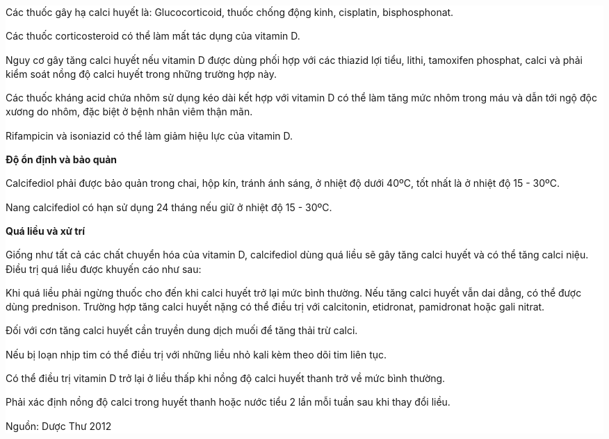 Các thuốc gây hạ calci huyết là: Glucocorticoid, thuốc chống động kinh, cisplatin, bisphosphonat.

Các thuốc corticosteroid có thể làm mất tác dụng của vitamin D.

Nguy cơ gây tăng calci huyết nếu vitamin D được dùng phối hợp với các thiazid lợi tiểu, lithi, tamoxifen phosphat, calci và phải kiểm soát nồng độ calci huyết trong những trường hợp này.

Các thuốc kháng acid chứa nhôm sử dụng kéo dài kết hợp với vitamin D có thể làm tăng mức nhôm trong máu và dẫn tới ngộ độc xương do nhôm, đặc biệt ở bệnh nhân viêm thận mãn.

Rifampicin và isoniazid có thể làm giảm hiệu lực của vitamin D.

**Độ ổn định và bảo quản**

Calcifediol phải được bảo quản trong chai, hộp kín, tránh ánh sáng, ở nhiệt độ dưới 40ºC, tốt nhất là ở nhiệt độ 15 - 30ºC.

Nang calcifediol có hạn sử dụng 24 tháng nếu giữ ở nhiệt độ 15 - 30ºC.

**Quá liều và xử trí**

Giống như tất cả các chất chuyển hóa của vitamin D, calcifediol dùng quá liều sẽ gây tăng calci huyết và có thể tăng calci niệu. Điều trị quá liều được khuyến cáo như sau:

Khi quá liều phải ngừng thuốc cho đến khi calci huyết trở lại mức bình thường. Nếu tăng calci huyết vẫn dai dẳng, có thể được dùng prednison. Trường hợp tăng calci huyết nặng có thể điều trị với calcitonin, etidronat, pamidronat hoặc gali nitrat.

Đối với cơn tăng calci huyết cần truyền dung dịch muối để tăng thải trừ calci.

Nếu bị loạn nhịp tim có thể điều trị với những liều nhỏ kali kèm theo dõi tim liên tục.

Có thể điều trị vitamin D trở lại ở liều thấp khi nồng độ calci huyết thanh trở về mức bình thường.

Phải xác định nồng độ calci trong huyết thanh hoặc nước tiểu 2 lần mỗi tuần sau khi thay đổi liều.

Nguồn: Dược Thư 2012